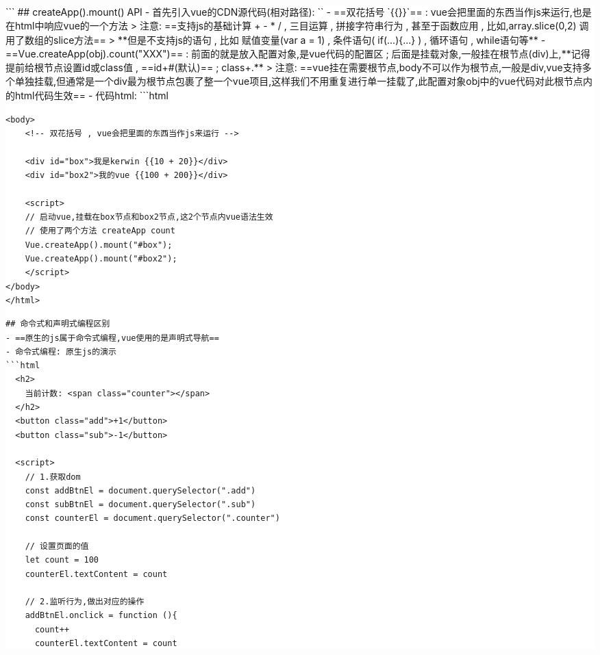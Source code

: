   </script>
    ```
## createApp().mount() API
- 首先引入vue的CDN源代码(相对路径): `<script src="../线上vue.js代码复制/vue.js"></script>`
- ==双花括号 `{{}}`== :  vue会把里面的东西当作js来运行,也是在html中响应vue的一个方法
  > 注意: ==支持js的基础计算 + - * / , 三目运算 , 拼接字符串行为 , 甚至于函数应用 , 比如,array.slice(0,2) 调用了数组的slice方法==
  > **但是不支持js的语句 , 比如 赋值变量(var a = 1) , 条件语句( if(...){...} ) , 循环语句 , while语句等**
- ==Vue.createApp(obj).count("XXX")== : 前面的就是放入配置对象,是vue代码的配置区 ; 后面是挂载对象,一般挂在根节点(div)上,**记得提前给根节点设置id或class值 , ==id+#(默认)== ; class+.**
  > 注意: ==vue挂在需要根节点,body不可以作为根节点,一般是div,vue支持多个单独挂载,但通常是一个div最为根节点包裹了整一个vue项目,这样我们不用重复进行单一挂载了,此配置对象obj中的vue代码对此根节点内的html代码生效==
- 代码html:
  ```html
    <!DOCTYPE html>
    <html lang="en">
    <head>
        <meta charset="UTF-8" />
        <meta name="viewport" content="width=device-width, initial-scale=1.0" />
        <title>Document</title>
        <!-- 最基础的使用vue方法,把代码下载本地是为了更快速 -->
        <script src="../线上vue.js代码复制/vue.js"></script>
    </head>

    <body>
        <!-- 双花括号 , vue会把里面的东西当作js来运行 -->

        <div id="box">我是kerwin {{10 + 20}}</div>
        <div id="box2">我的vue {{100 + 200}}</div>

        <script>
        // 启动vue,挂载在box节点和box2节点,这2个节点内vue语法生效
        // 使用了两个方法 createApp count
        Vue.createApp().mount("#box"); 
        Vue.createApp().mount("#box2");
        </script>
    </body>
    </html>
  ```
## 命令式和声明式编程区别
- ==原生的js属于命令式编程,vue使用的是声明式导航==
- 命令式编程: 原生js的演示
  ```html
    <h2>
      当前计数: <span class="counter"></span>
    </h2>
    <button class="add">+1</button>
    <button class="sub">-1</button>

    <script>
      // 1.获取dom
      const addBtnEl = document.querySelector(".add")
      const subBtnEl = document.querySelector(".sub")
      const counterEl = document.querySelector(".counter")

      // 设置页面的值
      let count = 100
      counterEl.textContent = count

      // 2.监听行为,做出对应的操作
      addBtnEl.onclick = function (){
        count++
        counterEl.textContent = count
  ```